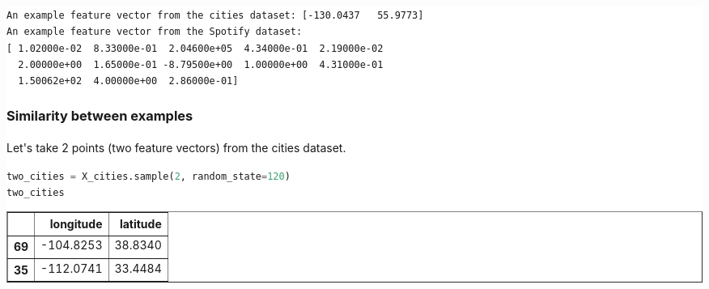     An example feature vector from the cities dataset: [-130.0437   55.9773]
    An example feature vector from the Spotify dataset: 
    [ 1.02000e-02  8.33000e-01  2.04600e+05  4.34000e-01  2.19000e-02
      2.00000e+00  1.65000e-01 -8.79500e+00  1.00000e+00  4.31000e-01
      1.50062e+02  4.00000e+00  2.86000e-01]
    

### Similarity between examples

Let's take 2 points (two feature vectors) from the cities dataset.


```python
two_cities = X_cities.sample(2, random_state=120)
two_cities
```




<div>
<style scoped>
    .dataframe tbody tr th:only-of-type {
        vertical-align: middle;
    }

    .dataframe tbody tr th {
        vertical-align: top;
    }

    .dataframe thead th {
        text-align: right;
    }
</style>
<table border="1" class="dataframe">
  <thead>
    <tr style="text-align: right;">
      <th></th>
      <th>longitude</th>
      <th>latitude</th>
    </tr>
  </thead>
  <tbody>
    <tr>
      <th>69</th>
      <td>-104.8253</td>
      <td>38.8340</td>
    </tr>
    <tr>
      <th>35</th>
      <td>-112.0741</td>
      <td>33.4484</td>
    </tr>
  </tbody>
</table>
</div>
